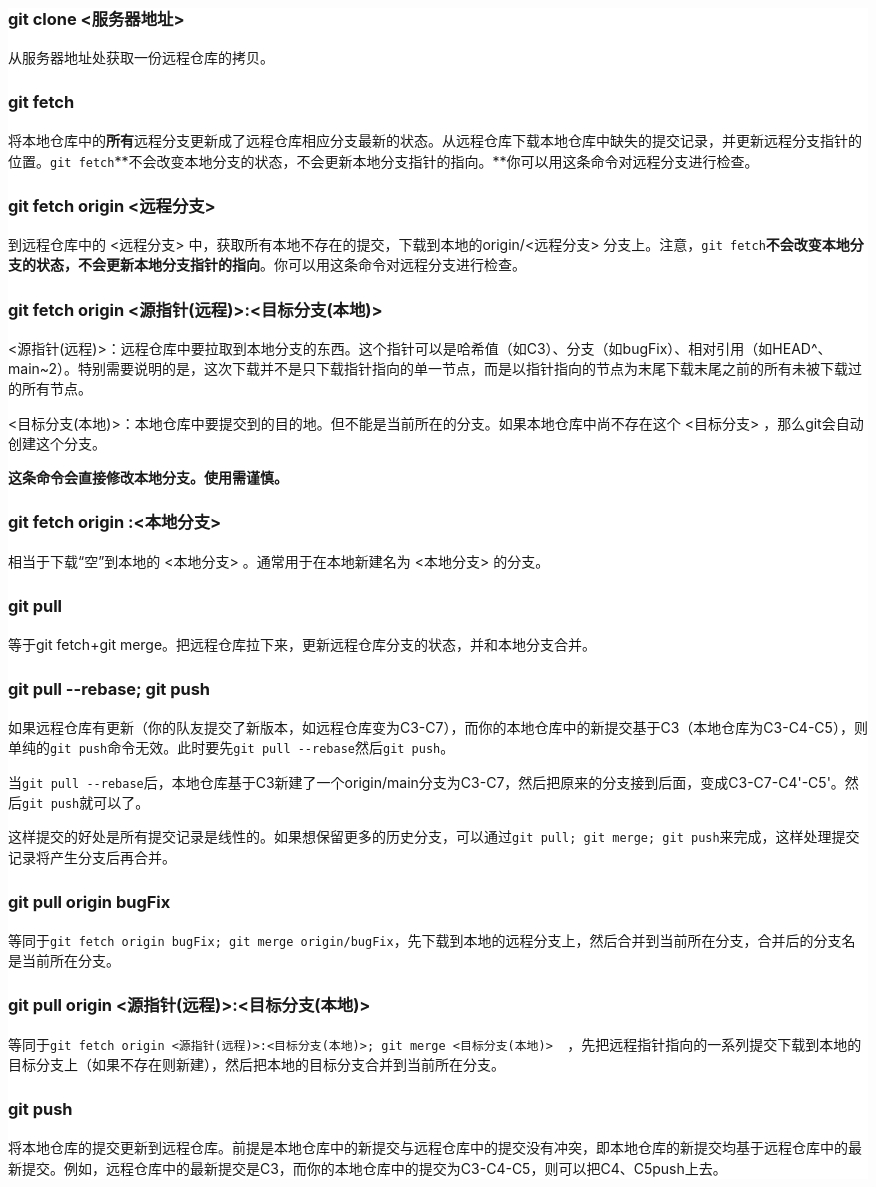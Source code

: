 ### git clone &lt;服务器地址&gt; 

从服务器地址处获取一份远程仓库的拷贝。

### git fetch

将本地仓库中的**所有**远程分支更新成了远程仓库相应分支最新的状态。从远程仓库下载本地仓库中缺失的提交记录，并更新远程分支指针的位置。```git fetch```**不会改变本地分支的状态，不会更新本地分支指针的指向。**你可以用这条命令对远程分支进行检查。

### git fetch origin &lt;远程分支&gt; 

到远程仓库中的 &lt;远程分支&gt; 中，获取所有本地不存在的提交，下载到本地的origin/&lt;远程分支&gt; 分支上。注意，```git fetch```**不会改变本地分支的状态，不会更新本地分支指针的指向**。你可以用这条命令对远程分支进行检查。

### git fetch origin &lt;源指针(远程)&gt;:&lt;目标分支(本地)&gt; 

&lt;源指针(远程)&gt;：远程仓库中要拉取到本地分支的东西。这个指针可以是哈希值（如C3）、分支（如bugFix）、相对引用（如HEAD^、main~2）。特别需要说明的是，这次下载并不是只下载指针指向的单一节点，而是以指针指向的节点为末尾下载末尾之前的所有未被下载过的所有节点。

&lt;目标分支(本地)&gt;：本地仓库中要提交到的目的地。但不能是当前所在的分支。如果本地仓库中尚不存在这个 &lt;目标分支&gt; ，那么git会自动创建这个分支。

**这条命令会直接修改本地分支。使用需谨慎。**

### git fetch origin :&lt;本地分支&gt; 

相当于下载“空”到本地的 &lt;本地分支&gt; 。通常用于在本地新建名为 &lt;本地分支&gt; 的分支。

### git pull

等于git fetch+git merge。把远程仓库拉下来，更新远程仓库分支的状态，并和本地分支合并。

### git pull --rebase; git push

如果远程仓库有更新（你的队友提交了新版本，如远程仓库变为C3-C7），而你的本地仓库中的新提交基于C3（本地仓库为C3-C4-C5），则单纯的```git push```命令无效。此时要先```git pull --rebase```然后```git push```。

当```git pull --rebase```后，本地仓库基于C3新建了一个origin/main分支为C3-C7，然后把原来的分支接到后面，变成C3-C7-C4'-C5'。然后```git push```就可以了。

这样提交的好处是所有提交记录是线性的。如果想保留更多的历史分支，可以通过```git pull; git merge; git push```来完成，这样处理提交记录将产生分支后再合并。

### git pull origin bugFix

等同于```git fetch origin bugFix; git merge origin/bugFix```，先下载到本地的远程分支上，然后合并到当前所在分支，合并后的分支名是当前所在分支。

### git pull origin &lt;源指针(远程)&gt;:&lt;目标分支(本地)&gt; 

等同于```git fetch origin <源指针(远程)>:<目标分支(本地)>; git merge <目标分支(本地)>  ```，先把远程指针指向的一系列提交下载到本地的目标分支上（如果不存在则新建），然后把本地的目标分支合并到当前所在分支。

### git push

将本地仓库的提交更新到远程仓库。前提是本地仓库中的新提交与远程仓库中的提交没有冲突，即本地仓库的新提交均基于远程仓库中的最新提交。例如，远程仓库中的最新提交是C3，而你的本地仓库中的提交为C3-C4-C5，则可以把C4、C5push上去。
